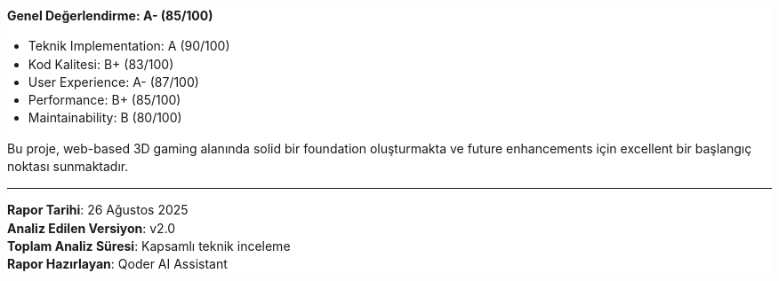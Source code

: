 **Genel Değerlendirme: A- (85/100)**
- Teknik Implementation: A (90/100)
- Kod Kalitesi: B+ (83/100) 
- User Experience: A- (87/100)
- Performance: B+ (85/100)
- Maintainability: B (80/100)

Bu proje, web-based 3D gaming alanında solid bir foundation oluşturmakta ve future enhancements için excellent bir başlangıç noktası sunmaktadır.

---

**Rapor Tarihi**: 26 Ağustos 2025  
**Analiz Edilen Versiyon**: v2.0  
**Toplam Analiz Süresi**: Kapsamlı teknik inceleme  
**Rapor Hazırlayan**: Qoder AI Assistant